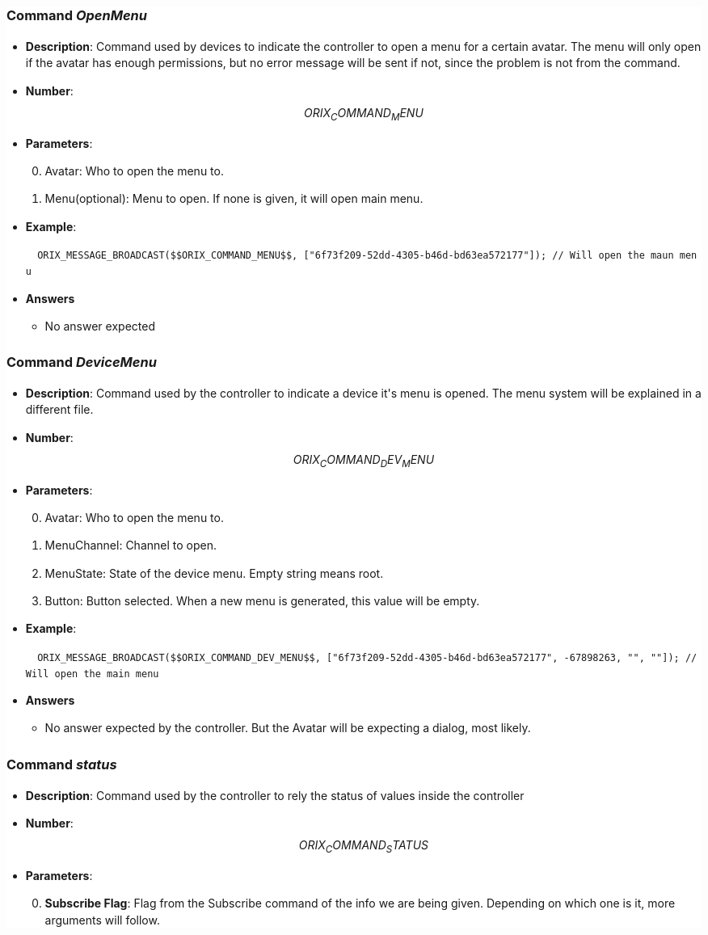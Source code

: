 
### Command *OpenMenu*

- **Description**: Command used by devices to indicate the controller to open a menu for a certain avatar. The menu will only open if the avatar has enough permissions, but no error message will be sent if not, since the problem is not from the command.

- **Number**: $$ORIX_COMMAND_MENU$$

- **Parameters**:

    0. Avatar: Who to open the menu to.

    1. Menu(optional): Menu to open. If none is given, it will open main menu.

- **Example**:

        ORIX_MESSAGE_BROADCAST($$ORIX_COMMAND_MENU$$, ["6f73f209-52dd-4305-b46d-bd63ea572177"]); // Will open the maun menu

- **Answers**

    + No answer expected

### Command *DeviceMenu*

- **Description**: Command used by the controller to indicate a device it's menu is opened. The menu system will be explained in a different file.

- **Number**: $$ORIX_COMMAND_DEV_MENU$$

- **Parameters**:

    0. Avatar: Who to open the menu to.

    1. MenuChannel: Channel to open.

    2. MenuState: State of the device menu. Empty string means root.

    3. Button: Button selected. When a new menu is generated, this value will be empty.

- **Example**:

        ORIX_MESSAGE_BROADCAST($$ORIX_COMMAND_DEV_MENU$$, ["6f73f209-52dd-4305-b46d-bd63ea572177", -67898263, "", ""]); // Will open the main menu

- **Answers**

    + No answer expected by the controller. But the Avatar will be expecting a dialog, most likely.


### Command *status*

- **Description**: Command used by the controller to rely the status of values inside the controller

- **Number**: $$ORIX_COMMAND_STATUS$$

- **Parameters**:

    0. **Subscribe Flag**: Flag from the Subscribe command of the info we are being given. Depending on which one is it, more arguments will follow.
